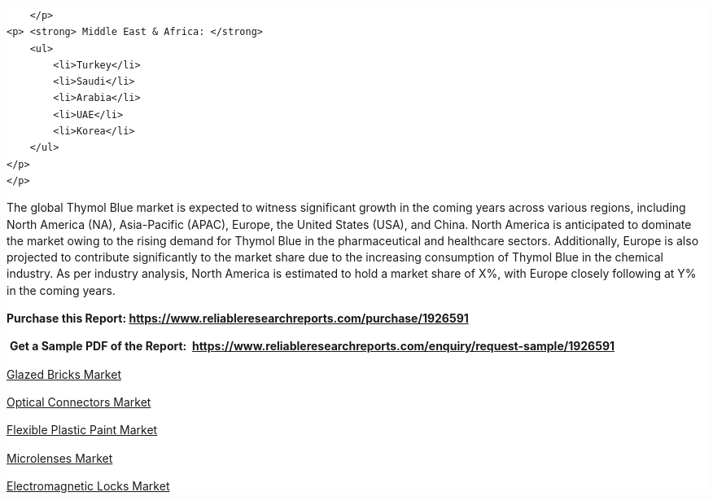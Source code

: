         </p> 
    <p> <strong> Middle East & Africa: </strong>
        <ul>
            <li>Turkey</li>
            <li>Saudi</li>
            <li>Arabia</li>
            <li>UAE</li>
            <li>Korea</li>
        </ul>
    </p>
    </p>
<p><p>The global Thymol Blue market is expected to witness significant growth in the coming years across various regions, including North America (NA), Asia-Pacific (APAC), Europe, the United States (USA), and China. North America is anticipated to dominate the market owing to the rising demand for Thymol Blue in the pharmaceutical and healthcare sectors. Additionally, Europe is also projected to contribute significantly to the market share due to the increasing consumption of Thymol Blue in the chemical industry. As per industry analysis, North America is estimated to hold a market share of X%, with Europe closely following at Y% in the coming years.</p></p>
<p><strong>Purchase this Report: <a href="https://www.reliableresearchreports.com/purchase/1926591">https://www.reliableresearchreports.com/purchase/1926591</a></strong></p>
<p>&nbsp;<strong>Get a Sample PDF of the Report:&nbsp;&nbsp;<a href="https://www.reliableresearchreports.com/enquiry/request-sample/1926591">https://www.reliableresearchreports.com/enquiry/request-sample/1926591</a></strong></p>
<p><strong></strong></p>
<p><p><a href="https://github.com/mabutironaldo/Market-Research-Report-List-1/blob/main/glazed-bricks-market.md">Glazed Bricks Market</a></p><p><a href="https://medium.com/@jonatanjast6362/optical-connectors-market-comprehensive-assessment-by-type-application-and-geography-2842e85eaff7">Optical Connectors Market</a></p><p><a href="https://github.com/castoriffic/Market-Research-Report-List-1/blob/main/flexible-plastic-paint-market.md">Flexible Plastic Paint Market</a></p><p><a href="https://medium.com/@devidwarnerrp23/microlenses-market-share-evolution-and-market-growth-trends-2023-2030-cfbd4e15dc92">Microlenses Market</a></p><p><a href="https://medium.com/@rameshramurp23/electromagnetic-locks-market-insight-market-trends-growth-forecasted-from-2023-to-2030-ffe4db2abaa8">Electromagnetic Locks Market</a></p></p>